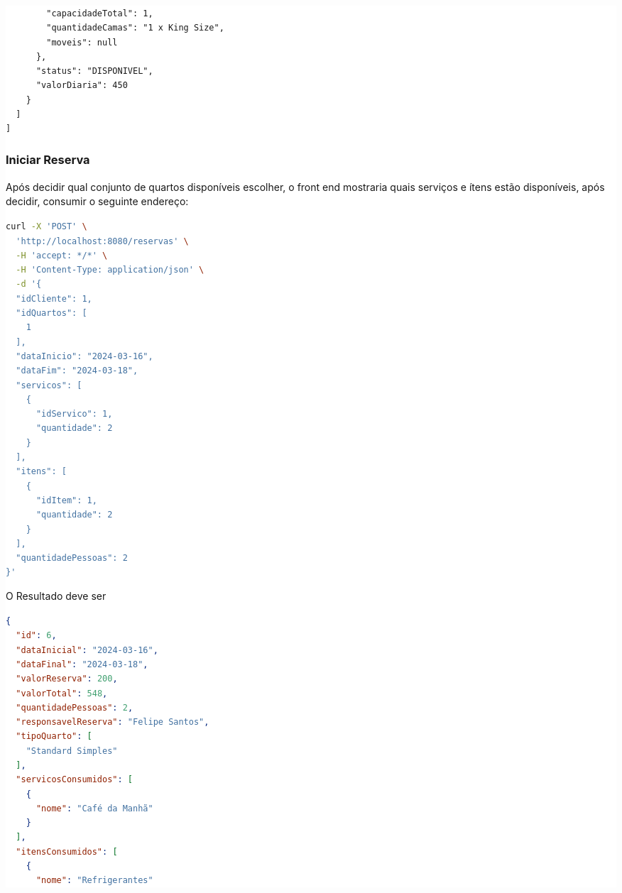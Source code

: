 ```
        "capacidadeTotal": 1,
        "quantidadeCamas": "1 x King Size",
        "moveis": null
      },
      "status": "DISPONIVEL",
      "valorDiaria": 450
    }
  ]
]
```

### Iniciar Reserva 

Após decidir qual conjunto de quartos disponíveis escolher, o front end mostraria quais serviços e ítens estão disponíveis, após decidir, consumir o seguinte endereço:

```bash
curl -X 'POST' \
  'http://localhost:8080/reservas' \
  -H 'accept: */*' \
  -H 'Content-Type: application/json' \
  -d '{
  "idCliente": 1,
  "idQuartos": [
    1
  ],
  "dataInicio": "2024-03-16",
  "dataFim": "2024-03-18",
  "servicos": [
    {
      "idServico": 1,
      "quantidade": 2
    }
  ],
  "itens": [
    {
      "idItem": 1,
      "quantidade": 2
    }
  ],
  "quantidadePessoas": 2
}'
```
O Resultado deve ser 

```json
{
  "id": 6,
  "dataInicial": "2024-03-16",
  "dataFinal": "2024-03-18",
  "valorReserva": 200,
  "valorTotal": 548,
  "quantidadePessoas": 2,
  "responsavelReserva": "Felipe Santos",
  "tipoQuarto": [
    "Standard Simples"
  ],
  "servicosConsumidos": [
    {
      "nome": "Café da Manhã"
    }
  ],
  "itensConsumidos": [
    {
      "nome": "Refrigerantes"
```
